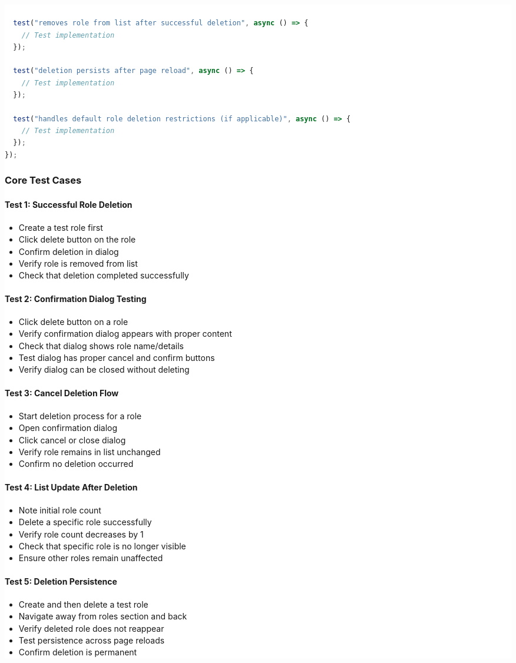 ```typescript

  test("removes role from list after successful deletion", async () => {
    // Test implementation
  });

  test("deletion persists after page reload", async () => {
    // Test implementation
  });

  test("handles default role deletion restrictions (if applicable)", async () => {
    // Test implementation
  });
});
```

### Core Test Cases

#### Test 1: Successful Role Deletion

- Create a test role first
- Click delete button on the role
- Confirm deletion in dialog
- Verify role is removed from list
- Check that deletion completed successfully

#### Test 2: Confirmation Dialog Testing

- Click delete button on a role
- Verify confirmation dialog appears with proper content
- Check that dialog shows role name/details
- Test dialog has proper cancel and confirm buttons
- Verify dialog can be closed without deleting

#### Test 3: Cancel Deletion Flow

- Start deletion process for a role
- Open confirmation dialog
- Click cancel or close dialog
- Verify role remains in list unchanged
- Confirm no deletion occurred

#### Test 4: List Update After Deletion

- Note initial role count
- Delete a specific role successfully
- Verify role count decreases by 1
- Check that specific role is no longer visible
- Ensure other roles remain unaffected

#### Test 5: Deletion Persistence

- Create and then delete a test role
- Navigate away from roles section and back
- Verify deleted role does not reappear
- Test persistence across page reloads
- Confirm deletion is permanent
